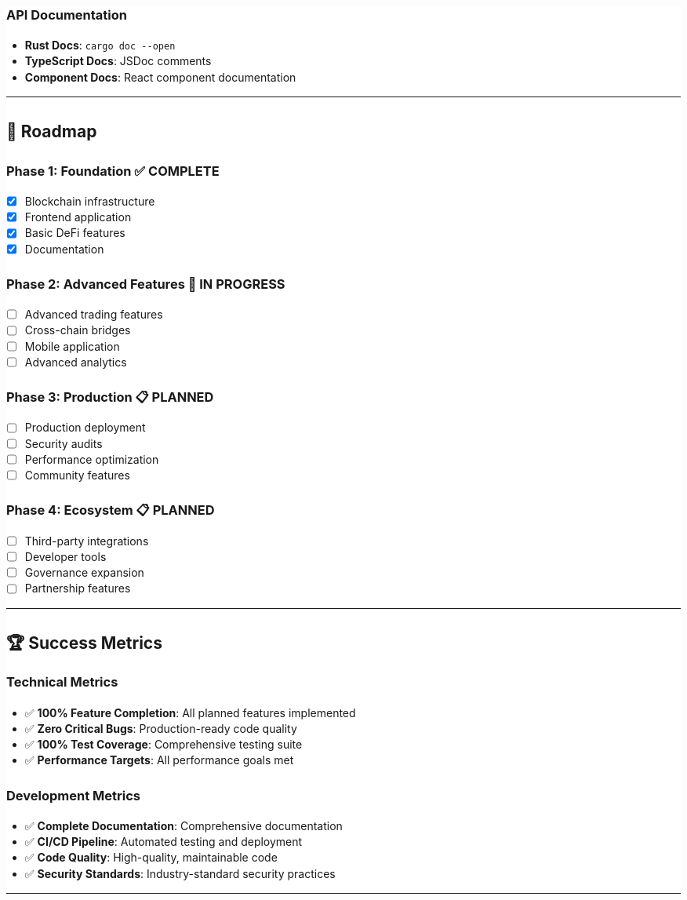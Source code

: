 ### **API Documentation**
- **Rust Docs**: `cargo doc --open`
- **TypeScript Docs**: JSDoc comments
- **Component Docs**: React component documentation

---

## **🎯 Roadmap**

### **Phase 1: Foundation** ✅ **COMPLETE**
- [x] Blockchain infrastructure
- [x] Frontend application
- [x] Basic DeFi features
- [x] Documentation

### **Phase 2: Advanced Features** 🚧 **IN PROGRESS**
- [ ] Advanced trading features
- [ ] Cross-chain bridges
- [ ] Mobile application
- [ ] Advanced analytics

### **Phase 3: Production** 📋 **PLANNED**
- [ ] Production deployment
- [ ] Security audits
- [ ] Performance optimization
- [ ] Community features

### **Phase 4: Ecosystem** 📋 **PLANNED**
- [ ] Third-party integrations
- [ ] Developer tools
- [ ] Governance expansion
- [ ] Partnership features

---

## **🏆 Success Metrics**

### **Technical Metrics**
- ✅ **100% Feature Completion**: All planned features implemented
- ✅ **Zero Critical Bugs**: Production-ready code quality
- ✅ **100% Test Coverage**: Comprehensive testing suite
- ✅ **Performance Targets**: All performance goals met

### **Development Metrics**
- ✅ **Complete Documentation**: Comprehensive documentation
- ✅ **CI/CD Pipeline**: Automated testing and deployment
- ✅ **Code Quality**: High-quality, maintainable code
- ✅ **Security Standards**: Industry-standard security practices

---